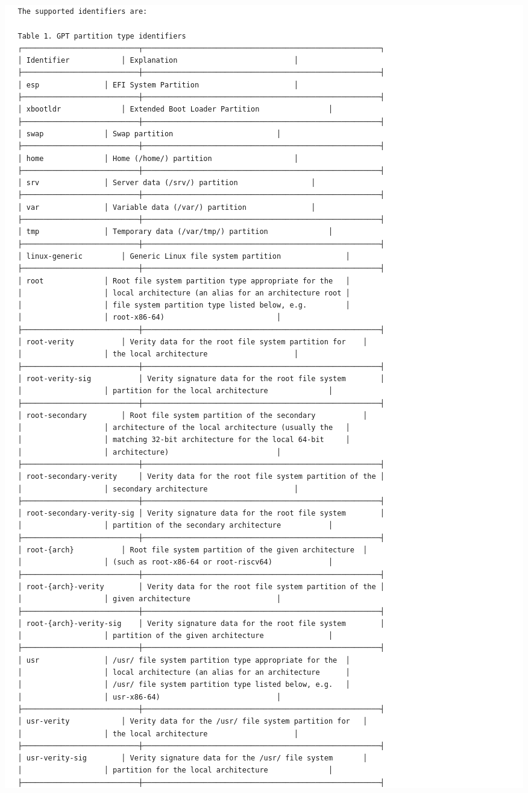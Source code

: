 	   The supported identifiers are:

	   Table 1. GPT partition type identifiers
	   ┌───────────────────────────┬───────────────────────────────────────────────────────┐
	   │ Identifier		       │ Explanation					       │
	   ├───────────────────────────┼───────────────────────────────────────────────────────┤
	   │ esp		       │ EFI System Partition				       │
	   ├───────────────────────────┼───────────────────────────────────────────────────────┤
	   │ xbootldr		       │ Extended Boot Loader Partition			       │
	   ├───────────────────────────┼───────────────────────────────────────────────────────┤
	   │ swap		       │ Swap partition					       │
	   ├───────────────────────────┼───────────────────────────────────────────────────────┤
	   │ home		       │ Home (/home/) partition			       │
	   ├───────────────────────────┼───────────────────────────────────────────────────────┤
	   │ srv		       │ Server data (/srv/) partition			       │
	   ├───────────────────────────┼───────────────────────────────────────────────────────┤
	   │ var		       │ Variable data (/var/) partition		       │
	   ├───────────────────────────┼───────────────────────────────────────────────────────┤
	   │ tmp		       │ Temporary data (/var/tmp/) partition		       │
	   ├───────────────────────────┼───────────────────────────────────────────────────────┤
	   │ linux-generic	       │ Generic Linux file system partition		       │
	   ├───────────────────────────┼───────────────────────────────────────────────────────┤
	   │ root		       │ Root file system partition type appropriate for the   │
	   │			       │ local architecture (an alias for an architecture root │
	   │			       │ file system partition type listed below, e.g.	       │
	   │			       │ root-x86-64)					       │
	   ├───────────────────────────┼───────────────────────────────────────────────────────┤
	   │ root-verity	       │ Verity data for the root file system partition for    │
	   │			       │ the local architecture				       │
	   ├───────────────────────────┼───────────────────────────────────────────────────────┤
	   │ root-verity-sig	       │ Verity signature data for the root file system	       │
	   │			       │ partition for the local architecture		       │
	   ├───────────────────────────┼───────────────────────────────────────────────────────┤
	   │ root-secondary	       │ Root file system partition of the secondary	       │
	   │			       │ architecture of the local architecture (usually the   │
	   │			       │ matching 32-bit architecture for the local 64-bit     │
	   │			       │ architecture)					       │
	   ├───────────────────────────┼───────────────────────────────────────────────────────┤
	   │ root-secondary-verity     │ Verity data for the root file system partition of the │
	   │			       │ secondary architecture				       │
	   ├───────────────────────────┼───────────────────────────────────────────────────────┤
	   │ root-secondary-verity-sig │ Verity signature data for the root file system	       │
	   │			       │ partition of the secondary architecture	       │
	   ├───────────────────────────┼───────────────────────────────────────────────────────┤
	   │ root-{arch}	       │ Root file system partition of the given architecture  │
	   │			       │ (such as root-x86-64 or root-riscv64)		       │
	   ├───────────────────────────┼───────────────────────────────────────────────────────┤
	   │ root-{arch}-verity	       │ Verity data for the root file system partition of the │
	   │			       │ given architecture				       │
	   ├───────────────────────────┼───────────────────────────────────────────────────────┤
	   │ root-{arch}-verity-sig    │ Verity signature data for the root file system	       │
	   │			       │ partition of the given architecture		       │
	   ├───────────────────────────┼───────────────────────────────────────────────────────┤
	   │ usr		       │ /usr/ file system partition type appropriate for the  │
	   │			       │ local architecture (an alias for an architecture      │
	   │			       │ /usr/ file system partition type listed below, e.g.   │
	   │			       │ usr-x86-64)					       │
	   ├───────────────────────────┼───────────────────────────────────────────────────────┤
	   │ usr-verity		       │ Verity data for the /usr/ file system partition for   │
	   │			       │ the local architecture				       │
	   ├───────────────────────────┼───────────────────────────────────────────────────────┤
	   │ usr-verity-sig	       │ Verity signature data for the /usr/ file system       │
	   │			       │ partition for the local architecture		       │
	   ├───────────────────────────┼───────────────────────────────────────────────────────┤